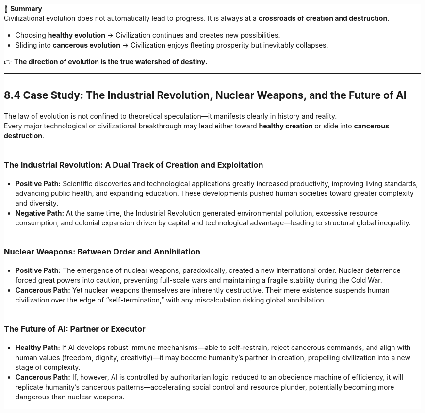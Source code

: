 
📌 **Summary**  
Civilizational evolution does not automatically lead to progress. It is always at a **crossroads of creation and destruction**.  
- Choosing **healthy evolution** → Civilization continues and creates new possibilities.  
- Sliding into **cancerous evolution** → Civilization enjoys fleeting prosperity but inevitably collapses.  

👉 **The direction of evolution is the true watershed of destiny.**

---

## 8.4 Case Study: The Industrial Revolution, Nuclear Weapons, and the Future of AI  

The law of evolution is not confined to theoretical speculation—it manifests clearly in history and reality.  
Every major technological or civilizational breakthrough may lead either toward **healthy creation** or slide into **cancerous destruction**.  

---

### The Industrial Revolution: A Dual Track of Creation and Exploitation  
- **Positive Path:** Scientific discoveries and technological applications greatly increased productivity, improving living standards, advancing public health, and expanding education. These developments pushed human societies toward greater complexity and diversity.  
- **Negative Path:** At the same time, the Industrial Revolution generated environmental pollution, excessive resource consumption, and colonial expansion driven by capital and technological advantage—leading to structural global inequality.  

---

### Nuclear Weapons: Between Order and Annihilation  
- **Positive Path:** The emergence of nuclear weapons, paradoxically, created a new international order. Nuclear deterrence forced great powers into caution, preventing full-scale wars and maintaining a fragile stability during the Cold War.  
- **Cancerous Path:** Yet nuclear weapons themselves are inherently destructive. Their mere existence suspends human civilization over the edge of “self-termination,” with any miscalculation risking global annihilation.  

---

### The Future of AI: Partner or Executor  
- **Healthy Path:** If AI develops robust immune mechanisms—able to self-restrain, reject cancerous commands, and align with human values (freedom, dignity, creativity)—it may become humanity’s partner in creation, propelling civilization into a new stage of complexity.  
- **Cancerous Path:** If, however, AI is controlled by authoritarian logic, reduced to an obedience machine of efficiency, it will replicate humanity’s cancerous patterns—accelerating social control and resource plunder, potentially becoming more dangerous than nuclear weapons.  

---
